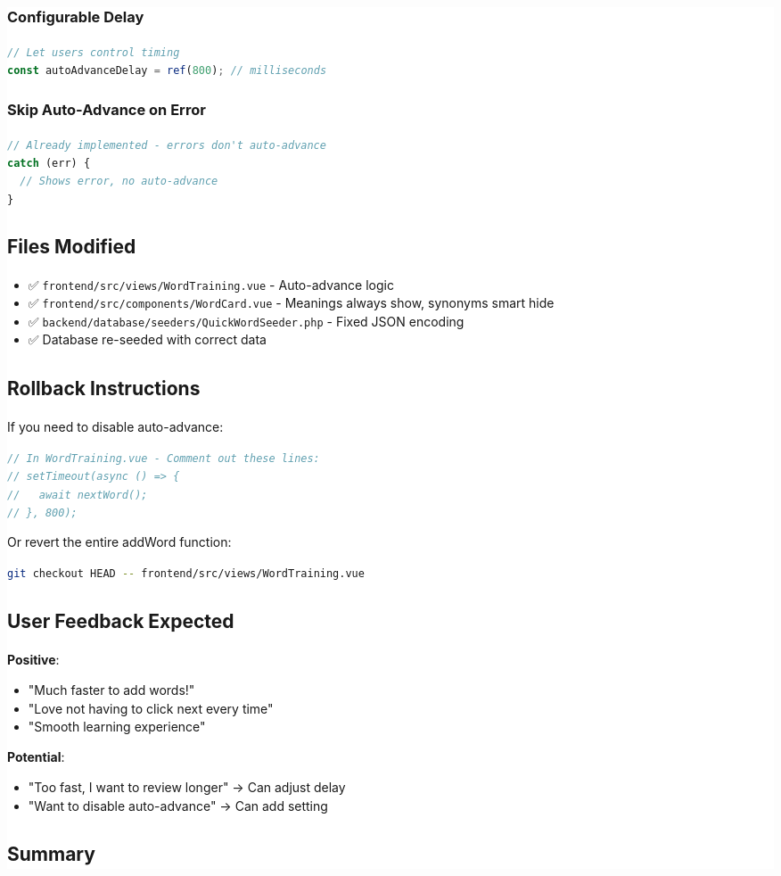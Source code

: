 ### Configurable Delay

```typescript
// Let users control timing
const autoAdvanceDelay = ref(800); // milliseconds
```

### Skip Auto-Advance on Error

```typescript
// Already implemented - errors don't auto-advance
catch (err) {
  // Shows error, no auto-advance
}
```

## Files Modified

- ✅ `frontend/src/views/WordTraining.vue` - Auto-advance logic
- ✅ `frontend/src/components/WordCard.vue` - Meanings always show, synonyms smart hide
- ✅ `backend/database/seeders/QuickWordSeeder.php` - Fixed JSON encoding
- ✅ Database re-seeded with correct data

## Rollback Instructions

If you need to disable auto-advance:

```typescript
// In WordTraining.vue - Comment out these lines:
// setTimeout(async () => {
//   await nextWord();
// }, 800);
```

Or revert the entire addWord function:

```bash
git checkout HEAD -- frontend/src/views/WordTraining.vue
```

## User Feedback Expected

**Positive**:

- "Much faster to add words!"
- "Love not having to click next every time"
- "Smooth learning experience"

**Potential**:

- "Too fast, I want to review longer" → Can adjust delay
- "Want to disable auto-advance" → Can add setting

## Summary
